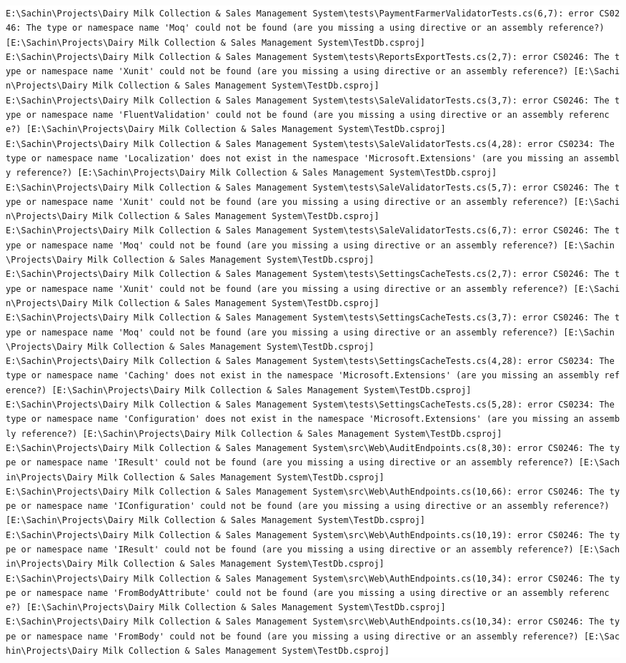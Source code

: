 ```shell
E:\Sachin\Projects\Dairy Milk Collection & Sales Management System\tests\PaymentFarmerValidatorTests.cs(6,7): error CS0246: The type or namespace name 'Moq' could not be found (are you missing a using directive or an assembly reference?) [E:\Sachin\Projects\Dairy Milk Collection & Sales Management System\TestDb.csproj]
E:\Sachin\Projects\Dairy Milk Collection & Sales Management System\tests\ReportsExportTests.cs(2,7): error CS0246: The type or namespace name 'Xunit' could not be found (are you missing a using directive or an assembly reference?) [E:\Sachin\Projects\Dairy Milk Collection & Sales Management System\TestDb.csproj]
E:\Sachin\Projects\Dairy Milk Collection & Sales Management System\tests\SaleValidatorTests.cs(3,7): error CS0246: The type or namespace name 'FluentValidation' could not be found (are you missing a using directive or an assembly reference?) [E:\Sachin\Projects\Dairy Milk Collection & Sales Management System\TestDb.csproj]
E:\Sachin\Projects\Dairy Milk Collection & Sales Management System\tests\SaleValidatorTests.cs(4,28): error CS0234: The type or namespace name 'Localization' does not exist in the namespace 'Microsoft.Extensions' (are you missing an assembly reference?) [E:\Sachin\Projects\Dairy Milk Collection & Sales Management System\TestDb.csproj]
E:\Sachin\Projects\Dairy Milk Collection & Sales Management System\tests\SaleValidatorTests.cs(5,7): error CS0246: The type or namespace name 'Xunit' could not be found (are you missing a using directive or an assembly reference?) [E:\Sachin\Projects\Dairy Milk Collection & Sales Management System\TestDb.csproj]
E:\Sachin\Projects\Dairy Milk Collection & Sales Management System\tests\SaleValidatorTests.cs(6,7): error CS0246: The type or namespace name 'Moq' could not be found (are you missing a using directive or an assembly reference?) [E:\Sachin\Projects\Dairy Milk Collection & Sales Management System\TestDb.csproj]
E:\Sachin\Projects\Dairy Milk Collection & Sales Management System\tests\SettingsCacheTests.cs(2,7): error CS0246: The type or namespace name 'Xunit' could not be found (are you missing a using directive or an assembly reference?) [E:\Sachin\Projects\Dairy Milk Collection & Sales Management System\TestDb.csproj]
E:\Sachin\Projects\Dairy Milk Collection & Sales Management System\tests\SettingsCacheTests.cs(3,7): error CS0246: The type or namespace name 'Moq' could not be found (are you missing a using directive or an assembly reference?) [E:\Sachin\Projects\Dairy Milk Collection & Sales Management System\TestDb.csproj]
E:\Sachin\Projects\Dairy Milk Collection & Sales Management System\tests\SettingsCacheTests.cs(4,28): error CS0234: The type or namespace name 'Caching' does not exist in the namespace 'Microsoft.Extensions' (are you missing an assembly reference?) [E:\Sachin\Projects\Dairy Milk Collection & Sales Management System\TestDb.csproj]
E:\Sachin\Projects\Dairy Milk Collection & Sales Management System\tests\SettingsCacheTests.cs(5,28): error CS0234: The type or namespace name 'Configuration' does not exist in the namespace 'Microsoft.Extensions' (are you missing an assembly reference?) [E:\Sachin\Projects\Dairy Milk Collection & Sales Management System\TestDb.csproj]
E:\Sachin\Projects\Dairy Milk Collection & Sales Management System\src\Web\AuditEndpoints.cs(8,30): error CS0246: The type or namespace name 'IResult' could not be found (are you missing a using directive or an assembly reference?) [E:\Sachin\Projects\Dairy Milk Collection & Sales Management System\TestDb.csproj]
E:\Sachin\Projects\Dairy Milk Collection & Sales Management System\src\Web\AuthEndpoints.cs(10,66): error CS0246: The type or namespace name 'IConfiguration' could not be found (are you missing a using directive or an assembly reference?) [E:\Sachin\Projects\Dairy Milk Collection & Sales Management System\TestDb.csproj]
E:\Sachin\Projects\Dairy Milk Collection & Sales Management System\src\Web\AuthEndpoints.cs(10,19): error CS0246: The type or namespace name 'IResult' could not be found (are you missing a using directive or an assembly reference?) [E:\Sachin\Projects\Dairy Milk Collection & Sales Management System\TestDb.csproj]
E:\Sachin\Projects\Dairy Milk Collection & Sales Management System\src\Web\AuthEndpoints.cs(10,34): error CS0246: The type or namespace name 'FromBodyAttribute' could not be found (are you missing a using directive or an assembly reference?) [E:\Sachin\Projects\Dairy Milk Collection & Sales Management System\TestDb.csproj]
E:\Sachin\Projects\Dairy Milk Collection & Sales Management System\src\Web\AuthEndpoints.cs(10,34): error CS0246: The type or namespace name 'FromBody' could not be found (are you missing a using directive or an assembly reference?) [E:\Sachin\Projects\Dairy Milk Collection & Sales Management System\TestDb.csproj]
```